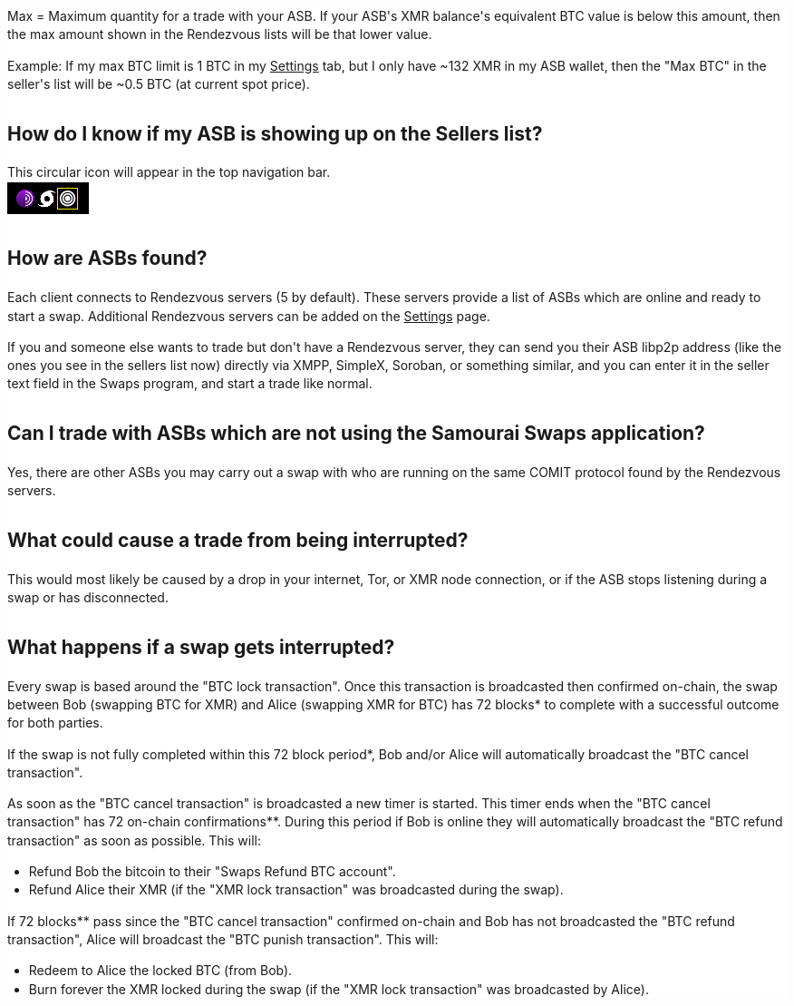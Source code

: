 Max = Maximum quantity for a trade with your ASB. If your ASB's XMR balance's equivalent BTC value is below this amount, then the max amount shown in the Rendezvous lists will be that lower value.

Example: If my max BTC limit is 1 BTC in my [Settings](SETTINGS.md) tab, but I only have ~132 XMR in my ASB wallet, then the "Max BTC" in the seller's list will be ~0.5 BTC (at current spot price).

## How do I know if my ASB is showing up on the Sellers list?
This circular icon will appear in the top navigation bar.<br>
![](./files/images/asb_public.png)

## How are ASBs found?
Each client connects to Rendezvous servers (5 by default). These servers provide a list of ASBs which are online and ready to start a swap. Additional Rendezvous servers can be added on the [Settings](SETTINGS.md) page.

If you and someone else wants to trade but don't have a Rendezvous server, they can send you their ASB libp2p address (like the ones you see in the sellers list now) directly via XMPP, SimpleX, Soroban, or something similar, and you can enter it in the seller text field in the Swaps program, and start a trade like normal.


## Can I trade with ASBs which are not using the Samourai Swaps application?
Yes, there are other ASBs you may carry out a swap with who are running on the same COMIT protocol found by the Rendezvous servers.

## What could cause a trade from being interrupted?
This would most likely be caused by a drop in your internet, Tor, or XMR node connection, or if the ASB stops listening during a swap or has disconnected.

## What happens if a swap gets interrupted?
Every swap is based around the "BTC lock transaction". Once this transaction is broadcasted then confirmed on-chain, the swap between Bob (swapping BTC for XMR) and Alice (swapping XMR for BTC) has 72 blocks* to complete with a successful outcome for both parties.

If the swap is not fully completed within this 72 block period*, Bob and/or Alice will automatically broadcast the "BTC cancel transaction".

As soon as the "BTC cancel transaction" is broadcasted a new timer is started. This timer ends when the "BTC cancel transaction" has 72 on-chain confirmations**. During this period if Bob is online they will automatically broadcast the "BTC refund transaction" as soon as possible. This will:
- Refund Bob the bitcoin to their "Swaps Refund BTC account".
- Refund Alice their XMR (if the "XMR lock transaction" was broadcasted during the swap).

If 72 blocks** pass since the "BTC cancel transaction" confirmed on-chain and Bob has not broadcasted the "BTC refund transaction", Alice will broadcast the "BTC punish transaction". This will:
- Redeem to Alice the locked BTC (from Bob).
- Burn forever the XMR locked during the swap (if the "XMR lock transaction" was broadcasted by Alice).
